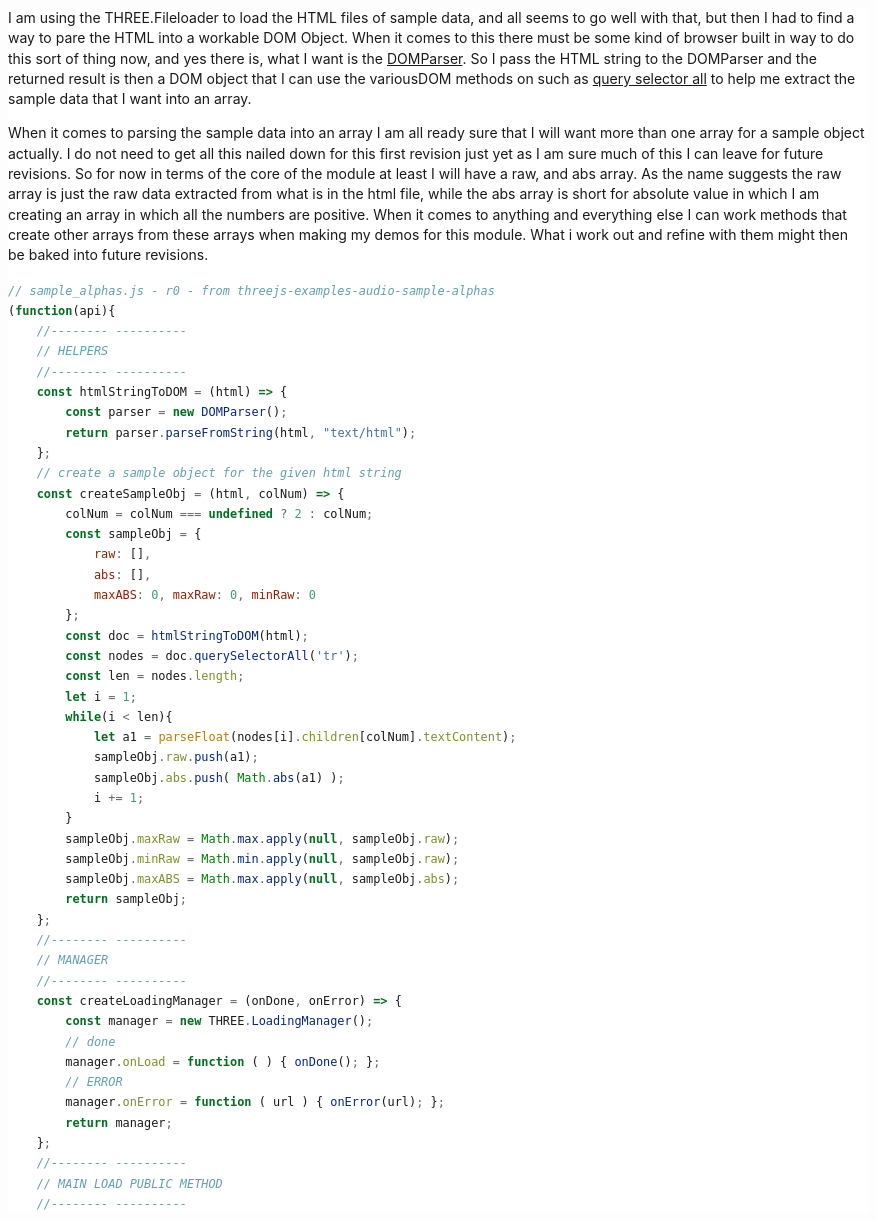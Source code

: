 I am using the THREE.Fileloader to load the HTML files of sample data, and all seems to go well with that, but then I had to find a way to pare the HTML into a workable DOM Object. When it comes to this there must be some kind of browser built in way to do this sort of thing now, and yes there is, what I want is the [DOMParser](https://developer.mozilla.org/en-US/docs/Web/API/DOMParser). So I pass the HTML string to the DOMParser and the returned result is then a DOM object that I can use the variousDOM methods on such as [query selector all](/2020/06/23/js-document-queryselector/) to help me extract the sample data that I want into an array.

When it comes to parsing the sample data into an array I am all ready sure that I will want more than one array for a sample object actually. I do not need to get all this nailed down for this first revision just yet as I am sure much of this I can leave for future revisions. So for now in terms of the core of the module at least I will have a raw, and abs array. As the name suggests the raw array is just the raw data extracted from what is in the html file, while the abs array is short for absolute value in which I am creating an array in which all the numbers are positive. When it comes to anything and everything else I can work methods that create other arrays from these arrays when making my demos for this module. What i work out and refine with them might then be baked into future revisions.

```js
// sample_alphas.js - r0 - from threejs-examples-audio-sample-alphas
(function(api){
    //-------- ----------
    // HELPERS
    //-------- ----------
    const htmlStringToDOM = (html) => {
        const parser = new DOMParser();
        return parser.parseFromString(html, "text/html");
    };
    // create a sample object for the given html string
    const createSampleObj = (html, colNum) => {
        colNum = colNum === undefined ? 2 : colNum;
        const sampleObj = {
            raw: [],
            abs: [],
            maxABS: 0, maxRaw: 0, minRaw: 0
        };
        const doc = htmlStringToDOM(html);
        const nodes = doc.querySelectorAll('tr');
        const len = nodes.length;
        let i = 1;
        while(i < len){
            let a1 = parseFloat(nodes[i].children[colNum].textContent);
            sampleObj.raw.push(a1);
            sampleObj.abs.push( Math.abs(a1) );
            i += 1;
        }
        sampleObj.maxRaw = Math.max.apply(null, sampleObj.raw);
        sampleObj.minRaw = Math.min.apply(null, sampleObj.raw);
        sampleObj.maxABS = Math.max.apply(null, sampleObj.abs);
        return sampleObj;
    };
    //-------- ----------
    // MANAGER
    //-------- ----------
    const createLoadingManager = (onDone, onError) => {
        const manager = new THREE.LoadingManager();
        // done
        manager.onLoad = function ( ) { onDone(); };
        // ERROR
        manager.onError = function ( url ) { onError(url); };
        return manager;
    };
    //-------- ----------
    // MAIN LOAD PUBLIC METHOD
    //-------- ----------
```